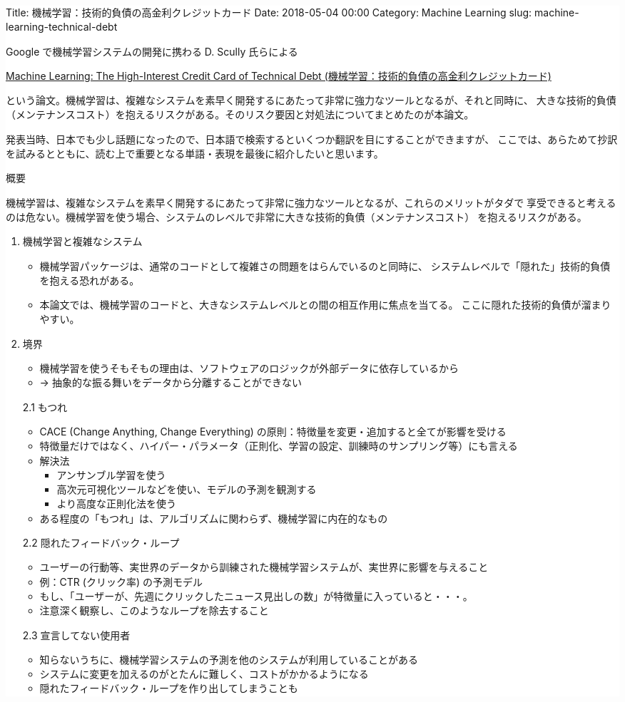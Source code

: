 Title: 機械学習：技術的負債の高金利クレジットカード
Date: 2018-05-04 00:00
Category: Machine Learning
slug: machine-learning-technical-debt

Google で機械学習システムの開発に携わる D. Scully 氏らによる

[Machine Learning: The High-Interest Credit Card of Technical Debt
(機械学習：技術的負債の高金利クレジットカード)](https://static.googleusercontent.com/media/research.google.com/en//pubs/archive/43146.pdf)

という論文。機械学習は、複雑なシステムを素早く開発するにあたって非常に強力なツールとなるが、それと同時に、
大きな技術的負債（メンテナンスコスト）を抱えるリスクがある。そのリスク要因と対処法についてまとめたのが本論文。

発表当時、日本でも少し話題になったので、日本語で検索するといくつか翻訳を目にすることができますが、
ここでは、あらためて抄訳を試みるとともに、読む上で重要となる単語・表現を最後に紹介したいと思います。

概要

機械学習は、複雑なシステムを素早く開発するにあたって非常に強力なツールとなるが、これらのメリットがタダで
享受できると考えるのは危ない。機械学習を使う場合、システムのレベルで非常に大きな技術的負債（メンテナンスコスト）
を抱えるリスクがある。

1. 機械学習と複雑なシステム

    - 機械学習パッケージは、通常のコードとして複雑さの問題をはらんでいるのと同時に、
    システムレベルで「隠れた」技術的負債を抱える恐れがある。

    - 本論文では、機械学習のコードと、大きなシステムレベルとの間の相互作用に焦点を当てる。
    ここに隠れた技術的負債が溜まりやすい。

2. 境界

    - 機械学習を使うそもそもの理由は、ソフトウェアのロジックが外部データに依存しているから
    - → 抽象的な振る舞いをデータから分離することができない

    2.1 もつれ
    
    - CACE (Change Anything, Change Everything) の原則：特徴量を変更・追加すると全てが影響を受ける
    - 特徴量だけではなく、ハイパー・パラメータ（正則化、学習の設定、訓練時のサンプリング等）にも言える
    - 解決法
        - アンサンブル学習を使う
        - 高次元可視化ツールなどを使い、モデルの予測を観測する
        - より高度な正則化法を使う
    - ある程度の「もつれ」は、アルゴリズムに関わらず、機械学習に内在的なもの
    
    2.2 隠れたフィードバック・ループ
    
    - ユーザーの行動等、実世界のデータから訓練された機械学習システムが、実世界に影響を与えること
    - 例：CTR (クリック率) の予測モデル
    - もし、「ユーザーが、先週にクリックしたニュース見出しの数」が特徴量に入っていると・・・。
    - 注意深く観察し、このようなループを除去すること
    
    2.3 宣言してない使用者
    
    - 知らないうちに、機械学習システムの予測を他のシステムが利用していることがある
    - システムに変更を加えるのがとたんに難しく、コストがかかるようになる
    - 隠れたフィードバック・ループを作り出してしまうことも
